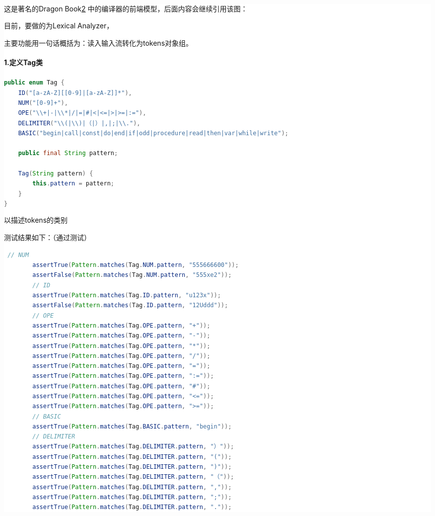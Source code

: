 这是著名的Dragon Book[2](#引用文章) 中的编译器的前端模型，后面内容会继续引用该图：

目前，要做的为Lexical Analyzer，

主要功能用一句话概括为：读入输入流转化为tokens对象组。

#### 1.定义Tag类

```java
public enum Tag {
    ID("[a-zA-Z][[0-9]|[a-zA-Z]]*"),
    NUM("[0-9]+"),
    OPE("\\+|-|\\*|/|=|#|<|<=|>|>=|:="),
    DELIMITER("\\(|\\)|（|）|,|;|\\."),
    BASIC("begin|call|const|do|end|if|odd|procedure|read|then|var|while|write");

    public final String pattern;

    Tag(String pattern) {
        this.pattern = pattern;
    }
}
```

以描述tokens的类别

测试结果如下：（通过测试）

```java
 // NUM
        assertTrue(Pattern.matches(Tag.NUM.pattern, "555666600"));
        assertFalse(Pattern.matches(Tag.NUM.pattern, "555xe2"));
        // ID
        assertTrue(Pattern.matches(Tag.ID.pattern, "u123x"));
        assertFalse(Pattern.matches(Tag.ID.pattern, "12Uddd"));
        // OPE
        assertTrue(Pattern.matches(Tag.OPE.pattern, "+"));
        assertTrue(Pattern.matches(Tag.OPE.pattern, "-"));
        assertTrue(Pattern.matches(Tag.OPE.pattern, "*"));
        assertTrue(Pattern.matches(Tag.OPE.pattern, "/"));
        assertTrue(Pattern.matches(Tag.OPE.pattern, "="));
        assertTrue(Pattern.matches(Tag.OPE.pattern, ":="));
        assertTrue(Pattern.matches(Tag.OPE.pattern, "#"));
        assertTrue(Pattern.matches(Tag.OPE.pattern, "<="));
        assertTrue(Pattern.matches(Tag.OPE.pattern, ">="));
        // BASIC
        assertTrue(Pattern.matches(Tag.BASIC.pattern, "begin"));
        // DELIMITER
        assertTrue(Pattern.matches(Tag.DELIMITER.pattern, "）"));
        assertTrue(Pattern.matches(Tag.DELIMITER.pattern, "("));
        assertTrue(Pattern.matches(Tag.DELIMITER.pattern, ")"));
        assertTrue(Pattern.matches(Tag.DELIMITER.pattern, "（"));
        assertTrue(Pattern.matches(Tag.DELIMITER.pattern, ","));
        assertTrue(Pattern.matches(Tag.DELIMITER.pattern, ";"));
        assertTrue(Pattern.matches(Tag.DELIMITER.pattern, "."));
```
